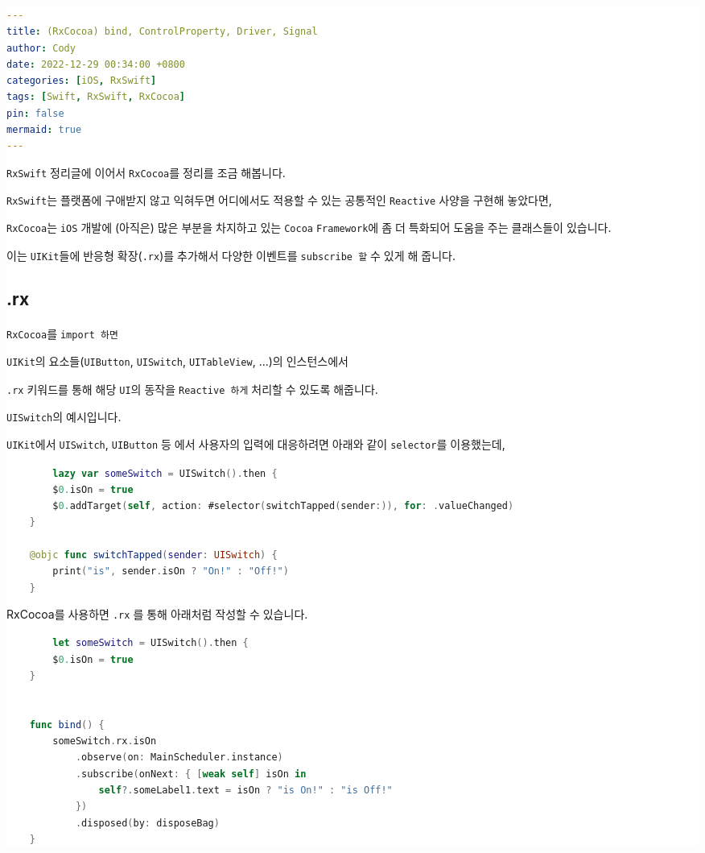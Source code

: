 ```yaml
---
title: (RxCocoa) bind, ControlProperty, Driver, Signal
author: Cody
date: 2022-12-29 00:34:00 +0800
categories: [iOS, RxSwift]
tags: [Swift, RxSwift, RxCocoa]
pin: false
mermaid: true
---
```


`RxSwift` 정리글에 이어서 `RxCocoa`를 정리를 조금 해봅니다.

`RxSwift`는 플랫폼에 구애받지 않고 익혀두면 어디에서도 적용할 수 있는 공통적인 `Reactive` 사양을 구현해 놓았다면,

`RxCocoa`는 `iOS` 개발에 (아직은) 많은 부분을 차지하고 있는 `Cocoa` `Framework`에 좀 더 특화되어 도움을 주는 클래스들이 있습니다.

이는 `UIKit`들에 반응형 확장(`.rx`)를 추가해서 다양한 이벤트를 `subscribe 할` 수 있게 해 줍니다.

## .rx

`RxCocoa`를 `import 하면`

`UIKit`의 요소들(`UIButton`, `UISwitch`, `UITableView`, ...)의 인스턴스에서

`.rx` 키워드를 통해 해당 `UI`의 동작을 `Reactive 하게` 처리할 수 있도록 해줍니다.

`UISwitch`의 예시입니다.

`UIKit`에서 `UISwitch`, `UIButton` 등 에서 사용자의 입력에 대응하려면 아래와 같이 `selector`를 이용했는데,

```swift
		lazy var someSwitch = UISwitch().then {
        $0.isOn = true
        $0.addTarget(self, action: #selector(switchTapped(sender:)), for: .valueChanged)
    }
    
    @objc func switchTapped(sender: UISwitch) {
        print("is", sender.isOn ? "On!" : "Off!")
    }
```

RxCocoa를 사용하면 `.rx` 를 통해 아래처럼 작성할 수 있습니다.

```swift
		let someSwitch = UISwitch().then {
        $0.isOn = true
    }
    
    
    func bind() {
        someSwitch.rx.isOn
            .observe(on: MainScheduler.instance)
            .subscribe(onNext: { [weak self] isOn in
                self?.someLabel1.text = isOn ? "is On!" : "is Off!"
            })
            .disposed(by: disposeBag)
    }
```
